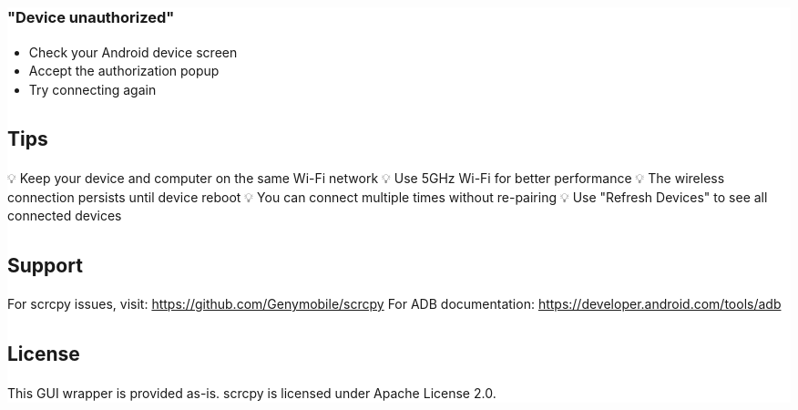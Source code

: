 ### "Device unauthorized"
- Check your Android device screen
- Accept the authorization popup
- Try connecting again

## Tips

💡 Keep your device and computer on the same Wi-Fi network
💡 Use 5GHz Wi-Fi for better performance
💡 The wireless connection persists until device reboot
💡 You can connect multiple times without re-pairing
💡 Use "Refresh Devices" to see all connected devices

## Support

For scrcpy issues, visit: https://github.com/Genymobile/scrcpy
For ADB documentation: https://developer.android.com/tools/adb

## License

This GUI wrapper is provided as-is. scrcpy is licensed under Apache License 2.0.
